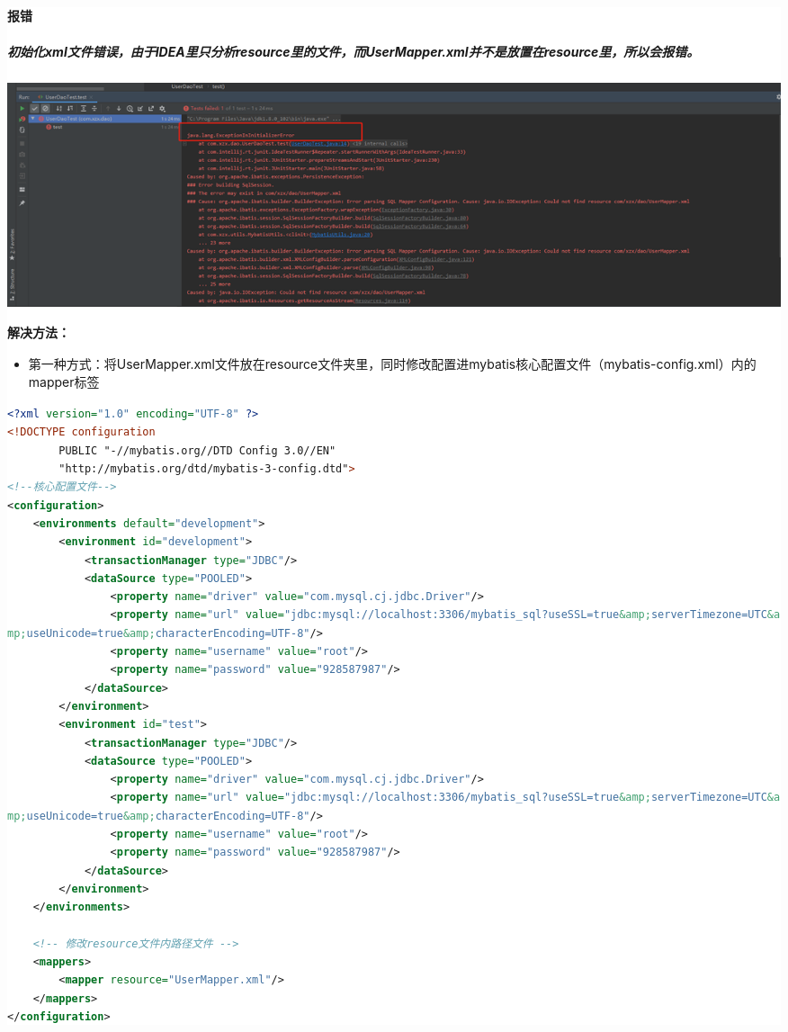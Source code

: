 
#### 报错

##### 初始化xml文件错误，由于IDEA里只分析resource里的文件，而UserMapper.xml并不是放置在resource里，所以会报错。

![image-20210105231122495](Mybatis.assets/image-20210105231122495.png)

**解决方法：**

+ 第一种方式：将UserMapper.xml文件放在resource文件夹里，同时修改配置进mybatis核心配置文件（mybatis-config.xml）内的mapper标签

~~~xml
<?xml version="1.0" encoding="UTF-8" ?>
<!DOCTYPE configuration
        PUBLIC "-//mybatis.org//DTD Config 3.0//EN"
        "http://mybatis.org/dtd/mybatis-3-config.dtd">
<!--核心配置文件-->
<configuration>
    <environments default="development">
        <environment id="development">
            <transactionManager type="JDBC"/>
            <dataSource type="POOLED">
                <property name="driver" value="com.mysql.cj.jdbc.Driver"/>
                <property name="url" value="jdbc:mysql://localhost:3306/mybatis_sql?useSSL=true&amp;serverTimezone=UTC&amp;useUnicode=true&amp;characterEncoding=UTF-8"/>
                <property name="username" value="root"/>
                <property name="password" value="928587987"/>
            </dataSource>
        </environment>
        <environment id="test">
            <transactionManager type="JDBC"/>
            <dataSource type="POOLED">
                <property name="driver" value="com.mysql.cj.jdbc.Driver"/>
                <property name="url" value="jdbc:mysql://localhost:3306/mybatis_sql?useSSL=true&amp;serverTimezone=UTC&amp;useUnicode=true&amp;characterEncoding=UTF-8"/>
                <property name="username" value="root"/>
                <property name="password" value="928587987"/>
            </dataSource>
        </environment>
    </environments>

    <!-- 修改resource文件内路径文件 -->
    <mappers>
        <mapper resource="UserMapper.xml"/>
    </mappers>
</configuration>
~~~
